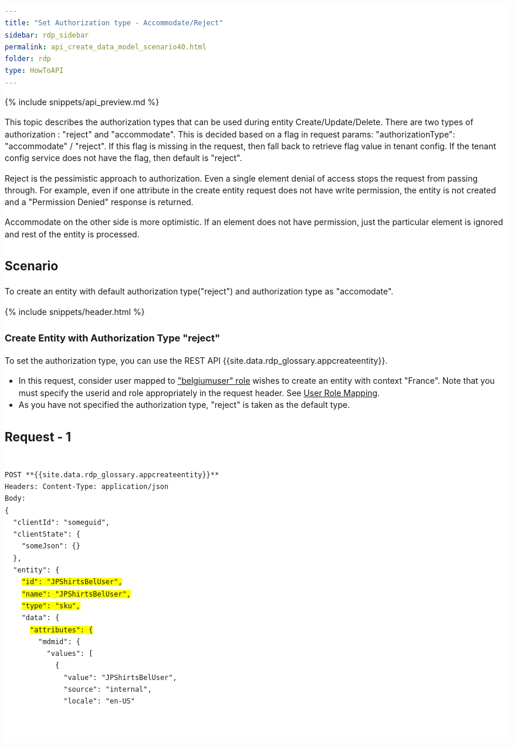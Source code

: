 ```yaml
---
title: "Set Authorization type - Accommodate/Reject"
sidebar: rdp_sidebar
permalink: api_create_data_model_scenario40.html
folder: rdp
type: HowToAPI
---
```


{% include snippets/api_preview.md %}

This topic describes the authorization types that can be used during entity Create/Update/Delete. There are two types of authorization : "reject" and "accommodate". This is decided based on a flag in request params: "authorizationType": "accommodate" / "reject". If this flag is missing in the request, then fall back to retrieve flag value in tenant config. If the tenant config service does not have the flag, then default is "reject". 

Reject is the pessimistic approach to authorization. Even a single element denial of access stops the request from passing through. For example, even if one attribute in the create entity request does not have write permission, the entity is not created and a "Permission Denied" response is returned. 

Accommodate on the other side is more optimistic. If an element does not have permission, just the particular element is ignored and rest of the entity is processed.

## Scenario

To create an entity with default authorization type("reject") and authorization type as "accomodate".

{% include snippets/header.html %}

### Create Entity with Authorization Type "reject"

To set the authorization type, you can use the REST API {{site.data.rdp_glossary.appcreateentity}}. 
* In this request, consider user mapped to ["belgiumuser" role](api_create_data_model_scenario39.html) wishes to create an entity with context "France". Note that you must specify the userid and role appropriately in the request header. See [User Role Mapping](api_create_data_model_scenario38.html). 
* As you have not specified the authorization type, "reject" is taken as the default type.

## Request - 1

<pre><code>
POST **{{site.data.rdp_glossary.appcreateentity}}**
Headers: Content-Type: application/json
Body:
{
  "clientId": "someguid",
  "clientState": {
    "someJson": {}
  },
  "entity": {
    <span style="background-color: #FFFF00">"id": "JPShirtsBelUser",</span>
    <span style="background-color: #FFFF00">"name": "JPShirtsBelUser",</span>
    <span style="background-color: #FFFF00">"type": "sku",</span>
    "data": {
      <span style="background-color: #FFFF00">"attributes": {</span>
        "mdmid": {
          "values": [
            {
              "value": "JPShirtsBelUser",
              "source": "internal",
              "locale": "en-US"